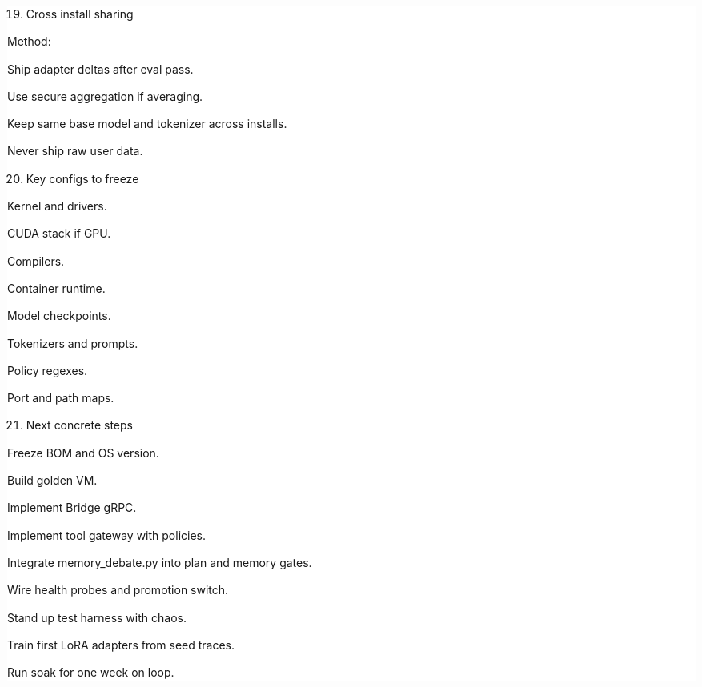 19) Cross install sharing

Method:

Ship adapter deltas after eval pass.

Use secure aggregation if averaging.

Keep same base model and tokenizer across installs.

Never ship raw user data.

20) Key configs to freeze

Kernel and drivers.

CUDA stack if GPU.

Compilers.

Container runtime.

Model checkpoints.

Tokenizers and prompts.

Policy regexes.

Port and path maps.

21) Next concrete steps

Freeze BOM and OS version.

Build golden VM.

Implement Bridge gRPC.

Implement tool gateway with policies.

Integrate memory_debate.py into plan and memory gates.

Wire health probes and promotion switch.

Stand up test harness with chaos.

Train first LoRA adapters from seed traces.

Run soak for one week on loop.
